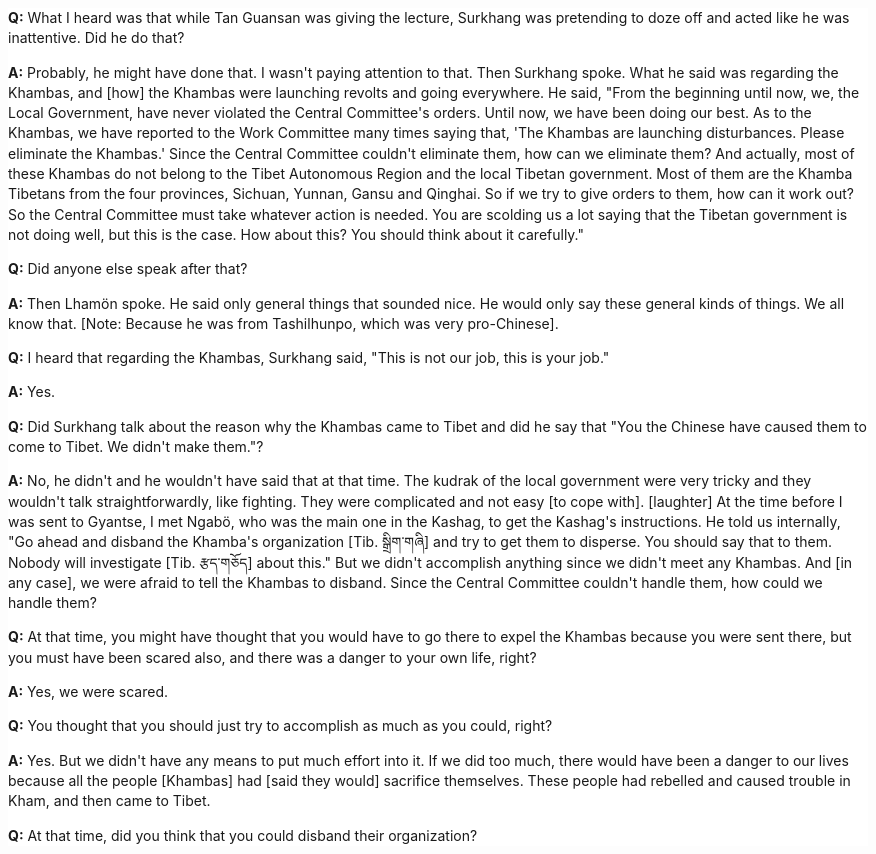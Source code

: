 **Q:**  What I heard was that while Tan Guansan was giving the lecture, Surkhang was pretending to doze off and acted like he was inattentive. Did he do that?   

**A:**  Probably, he might have done that. I wasn't paying attention to that. Then Surkhang spoke. What he said was regarding the <span class="tooltip" data-text="[tib. ཁམས་པ] A person from the Kham region, a Tibetan from the Khamba (Khampa) sub-cultural group.">Khamba</span>s, and [how] the Khambas were launching revolts and going everywhere. He said, "From the beginning until now, we, the Local Government, have never violated the Central Committee's orders. Until now, we have been doing our best. As to the Khambas, we have reported to the Work Committee many times saying that, 'The Khambas are launching disturbances. Please eliminate the Khambas.' Since the Central Committee couldn't eliminate them, how can we eliminate them? And actually, most of these Khambas do not belong to the Tibet Autonomous Region and the local Tibetan government. Most of them are the Khamba Tibetans from the four provinces, Sichuan, Yunnan, Gansu and Qinghai. So if we try to give orders to them, how can it work out? So the Central Committee must take whatever action is needed. You are scolding us a lot saying that the Tibetan government is not doing well, but this is the case. How about this? You should think about it carefully."   

**Q:**  Did anyone else speak after that?   

**A:**  Then Lhamön spoke. He said only general things that sounded nice. He would only say these general kinds of things. We all know that. [Note: Because he was from Tashilhunpo, which was very pro-Chinese].   

**Q:**  I heard that regarding the Khambas, Surkhang said, "This is not our job, this is your job."   

**A:**  Yes.   

**Q:**  Did Surkhang talk about the reason why the Khambas came to Tibet and did he say that "You the Chinese have caused them to come to Tibet. We didn't make them."?  

**A:**  No, he didn't and he wouldn't have said that at that time. The <span class="tooltip" data-text="[tib. སྐུ་དྲག] 1. A member of the lay aristocracy. 2. Title for government lay and monk officials. 3. A name occasionally used for the top leaders/officials in a monastery.">kudrak</span> of the local government were very tricky and they wouldn't talk straightforwardly, like fighting. They were complicated and not easy [to cope with]. [laughter] At the time before I was sent to Gyantse, I met Ngabö, who was the main one in the Kashag, to get the Kashag's instructions. He told us internally, "Go ahead and disband the <span class="tooltip" data-text="[tib. ཁམས་པ] A person from the Kham region, a Tibetan from the Khamba (Khampa) sub-cultural group.">Khamba</span>'s organization [Tib. སྒྲིག་གཞི] and try to get them to disperse. You should say that to them. Nobody will investigate [Tib. རྩད་གཅོད] about this." But we didn't accomplish anything since we didn't meet any Khambas. And [in any case], we were afraid to tell the Khambas to disband. Since the Central Committee couldn't handle them, how could we handle them?   

**Q:**  At that time, you might have thought that you would have to go there to expel the Khambas because you were sent there, but you must have been scared also, and there was a danger to your own life, right?   

**A:**  Yes, we were scared.   

**Q:**  You thought that you should just try to accomplish as much as you could, right?   

**A:**  Yes. But we didn't have any means to put much effort into it. If we did too much, there would have been a danger to our lives because all the people [Khambas] had [said they would] sacrifice themselves. These people had rebelled and caused trouble in Kham, and then came to Tibet.   

**Q:**  At that time, did you think that you could disband their organization?   
